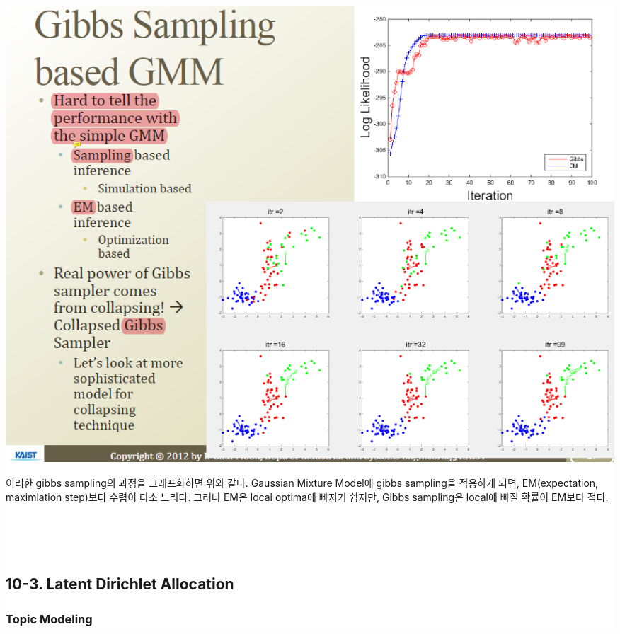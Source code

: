 <img src="/assets/img/kooc/week910/gibbs_sampling_GMM.png">

이러한 gibbs sampling의 과정을 그래프화하면 위와 같다. Gaussian Mixture Model에 gibbs sampling을 적용하게 되면, EM(expectation, maximiation step)보다 수렴이 다소 느리다. 그러나 EM은 local optima에 빠지기 쉽지만, Gibbs sampling은 local에 빠질 확률이 EM보다 적다.

&nbsp;

&nbsp;

## 10-3. Latent Dirichlet Allocation

### Topic Modeling
